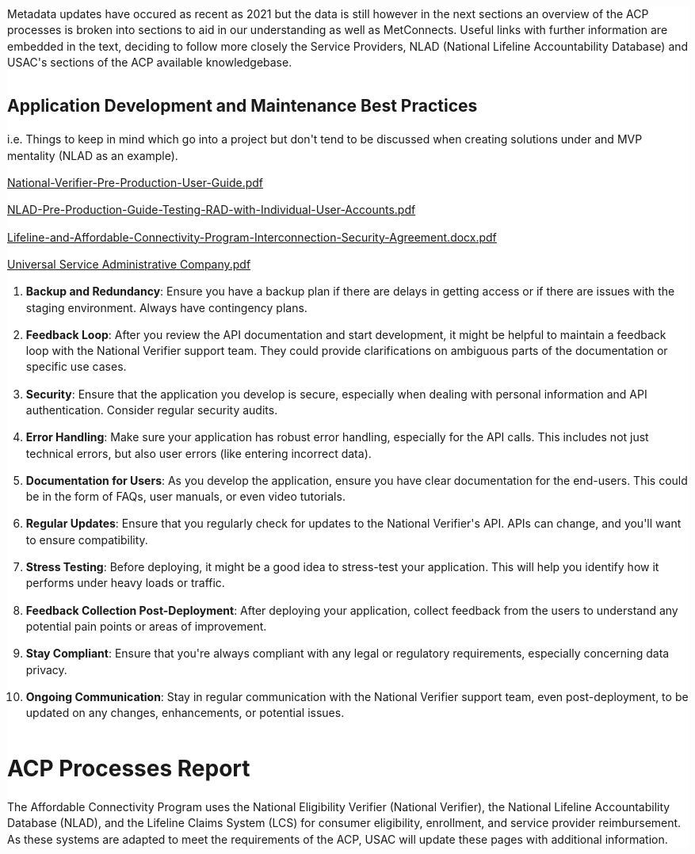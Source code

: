 Metadata updates have occured as recent as 2021 but the data is still however in the next sections an overview of the
ACP processes is broken into sections to aid in our understanding as well as MetConnects. Useful links with further 
information are embedded in the text, deciding to follow more closely the Service Providers, NLAD 
(National Lifeline Accountability Database) and USAC's sections of the ACP available knowledgebase.

## Application Development and Maintenance Best Practices 
i.e. Things to keep in mind which go into a project but don't tend to be discussed when creating solutions under and MVP
mentality (NLAD as an example).

[National-Verifier-Pre-Production-User-Guide.pdf](National-Verifier-Pre-Production-User-Guide.pdf)

[NLAD-Pre-Production-Guide-Testing-RAD-with-Individual-User-Accounts.pdf](NLAD-Pre-Production-Guide-Testing-RAD-with-Individual-User-Accounts.pdf)

[Lifeline-and-Affordable-Connectivity-Program-Interconnection-Security-Agreement.docx.pdf](Lifeline-and-Affordable-Connectivity-Program-Interconnection-Security-Agreement.docx.pdf)

[Universal Service Administrative Company.pdf](..%2F..%2F..%2FDownloads%2FUniversal%20Service%20Administrative%20Company.pdf)
1. **Backup and Redundancy**: Ensure you have a backup plan if there are delays in getting access or if there are issues with the staging environment. Always have contingency plans.

2. **Feedback Loop**: After you review the API documentation and start development, it might be helpful to maintain a feedback loop with the National Verifier support team. They could provide clarifications on ambiguous parts of the documentation or specific use cases.

3. **Security**: Ensure that the application you develop is secure, especially when dealing with personal information and API authentication. Consider regular security audits.

4. **Error Handling**: Make sure your application has robust error handling, especially for the API calls. This includes not just technical errors, but also user errors (like entering incorrect data).

5. **Documentation for Users**: As you develop the application, ensure you have clear documentation for the end-users. This could be in the form of FAQs, user manuals, or even video tutorials.

6. **Regular Updates**: Ensure that you regularly check for updates to the National Verifier's API. APIs can change, and you'll want to ensure compatibility.

7. **Stress Testing**: Before deploying, it might be a good idea to stress-test your application. This will help you identify how it performs under heavy loads or traffic.

8. **Feedback Collection Post-Deployment**: After deploying your application, collect feedback from the users to understand any potential pain points or areas of improvement.

9. **Stay Compliant**: Ensure that you're always compliant with any legal or regulatory requirements, especially concerning data privacy.

10. **Ongoing Communication**: Stay in regular communication with the National Verifier support team, even post-deployment, to be updated on any changes, enhancements, or potential issues.

# ACP Processes Report
The Affordable Connectivity Program uses the National Eligibility Verifier (National Verifier), the National Lifeline Accountability Database (NLAD), and the Lifeline Claims System (LCS) for consumer eligibility, enrollment, and service provider reimbursement. As these systems are adapted to meet the requirements of the ACP, USAC will update these pages with additional information.
